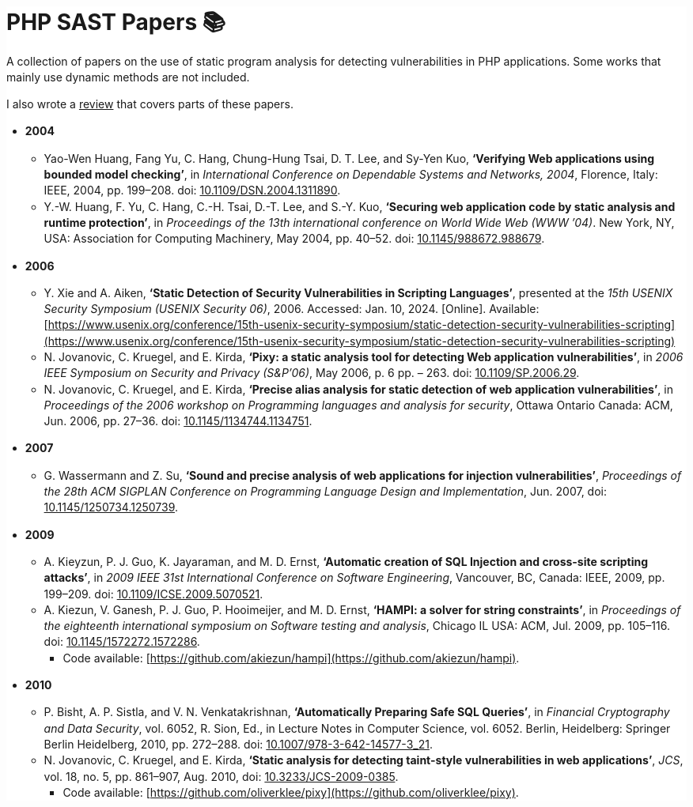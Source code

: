 # PHP SAST Papers 📚

A collection of papers on the use of static program analysis for detecting vulnerabilities in PHP applications. Some works that mainly use dynamic methods are not included.

I also wrote a [review](https://liotree.github.io/2025/04/17/PHP-SAST-Research-Review_Chinese/) that covers parts of these papers.

*   **2004**
    *   Yao-Wen Huang, Fang Yu, C. Hang, Chung-Hung Tsai, D. T. Lee, and Sy-Yen Kuo, **‘Verifying Web applications using bounded model checking’**, in *International Conference on Dependable Systems and Networks, 2004*, Florence, Italy: IEEE, 2004, pp. 199–208. doi: [10.1109/DSN.2004.1311890](https://doi.org/10.1109/DSN.2004.1311890).
    *   Y.-W. Huang, F. Yu, C. Hang, C.-H. Tsai, D.-T. Lee, and S.-Y. Kuo, **‘Securing web application code by static analysis and runtime protection’**, in *Proceedings of the 13th international conference on World Wide Web (WWW ’04)*. New York, NY, USA: Association for Computing Machinery, May 2004, pp. 40–52. doi: [10.1145/988672.988679](https://doi.flhttps://www.acm.org/publications/proceedings/www/988672/p40-huang).

*   **2006**
    *   Y. Xie and A. Aiken, **‘Static Detection of Security Vulnerabilities in Scripting Languages’**, presented at the *15th USENIX Security Symposium (USENIX Security 06)*, 2006. Accessed: Jan. 10, 2024. [Online]. Available: [https://www.usenix.org/conference/15th-usenix-security-symposium/static-detection-security-vulnerabilities-scripting](https://www.usenix.org/conference/15th-usenix-security-symposium/static-detection-security-vulnerabilities-scripting)
    *   N. Jovanovic, C. Kruegel, and E. Kirda, **‘Pixy: a static analysis tool for detecting Web application vulnerabilities’**, in *2006 IEEE Symposium on Security and Privacy (S&P’06)*, May 2006, p. 6 pp. – 263. doi: [10.1109/SP.2006.29](https://doi.org/10.1109/SP.2006.29).
    *   N. Jovanovic, C. Kruegel, and E. Kirda, **‘Precise alias analysis for static detection of web application vulnerabilities’**, in *Proceedings of the 2006 workshop on Programming languages and analysis for security*, Ottawa Ontario Canada: ACM, Jun. 2006, pp. 27–36. doi: [10.1145/1134744.1134751](https://doi.org/10.1145/1134744.1134751).

*   **2007**
    *   G. Wassermann and Z. Su, **‘Sound and precise analysis of web applications for injection vulnerabilities’**, *Proceedings of the 28th ACM SIGPLAN Conference on Programming Language Design and Implementation*, Jun. 2007, doi: [10.1145/1250734.1250739](https://doi.org/10.1145/1250734.1250739).

*   **2009**
    *   A. Kieyzun, P. J. Guo, K. Jayaraman, and M. D. Ernst, **‘Automatic creation of SQL Injection and cross-site scripting attacks’**, in *2009 IEEE 31st International Conference on Software Engineering*, Vancouver, BC, Canada: IEEE, 2009, pp. 199–209. doi: [10.1109/ICSE.2009.5070521](https://doi.org/10.1109/ICSE.2009.5070521).
    *   A. Kiezun, V. Ganesh, P. J. Guo, P. Hooimeijer, and M. D. Ernst, **‘HAMPI: a solver for string constraints’**, in *Proceedings of the eighteenth international symposium on Software testing and analysis*, Chicago IL USA: ACM, Jul. 2009, pp. 105–116. doi: [10.1145/1572272.1572286](https://doi.org/10.1145/1572272.1572286).
        * Code available: [https://github.com/akiezun/hampi](https://github.com/akiezun/hampi).

*   **2010**
    *   P. Bisht, A. P. Sistla, and V. N. Venkatakrishnan, **‘Automatically Preparing Safe SQL Queries’**, in *Financial Cryptography and Data Security*, vol. 6052, R. Sion, Ed., in Lecture Notes in Computer Science, vol. 6052. Berlin, Heidelberg: Springer Berlin Heidelberg, 2010, pp. 272–288. doi: [10.1007/978-3-642-14577-3_21](https://doi.org/10.1007/978-3-642-14577-3_21).
    *   N. Jovanovic, C. Kruegel, and E. Kirda, **‘Static analysis for detecting taint-style vulnerabilities in web applications’**, *JCS*, vol. 18, no. 5, pp. 861–907, Aug. 2010, doi: [10.3233/JCS-2009-0385](https://doi.org/10.3233/JCS-2009-0385).
        *   Code available: [https://github.com/oliverklee/pixy](https://github.com/oliverklee/pixy).
